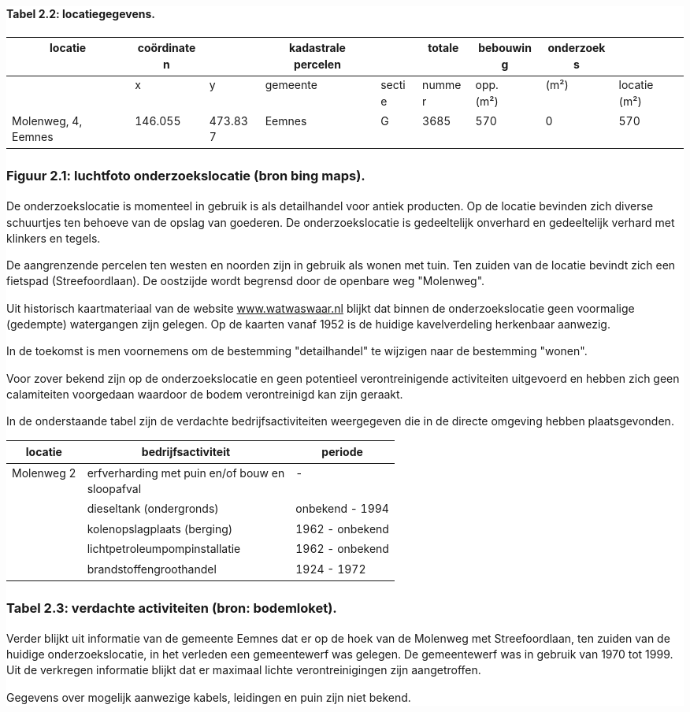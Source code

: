 #### **Tabel 2.2: locatiegegevens.**

| locatie             | coördinaten |         | kadastrale percelen |        | totale | bebouwing    | onderzoeks |              |
|---------------------|-------------|---------|---------------------|--------|--------|--------------|------------|--------------|
|                     | x           | y       | gemeente            | sectie | nummer | opp.<br>(m²) | (m²)       | locatie (m²) |
| Molenweg, 4, Eemnes | 146.055     | 473.837 | Eemnes              | G      | 3685   | 570          | 0          | 570          |

### **Figuur 2.1: luchtfoto onderzoekslocatie (bron bing maps).**

De onderzoekslocatie is momenteel in gebruik is als detailhandel voor antiek producten. Op de locatie bevinden zich diverse schuurtjes ten behoeve van de opslag van goederen. De onderzoekslocatie is gedeeltelijk onverhard en gedeeltelijk verhard met klinkers en tegels.

De aangrenzende percelen ten westen en noorden zijn in gebruik als wonen met tuin. Ten zuiden van de locatie bevindt zich een fietspad (Streefoordlaan). De oostzijde wordt begrensd door de openbare weg "Molenweg".

Uit historisch kaartmateriaal van de website www.watwaswaar.nl blijkt dat binnen de onderzoekslocatie geen voormalige (gedempte) watergangen zijn gelegen. Op de kaarten vanaf 1952 is de huidige kavelverdeling herkenbaar aanwezig.

 In de toekomst is men voornemens om de bestemming "detailhandel" te wijzigen naar de bestemming "wonen".

Voor zover bekend zijn op de onderzoekslocatie en geen potentieel verontreinigende activiteiten uitgevoerd en hebben zich geen calamiteiten voorgedaan waardoor de bodem verontreinigd kan zijn geraakt.

In de onderstaande tabel zijn de verdachte bedrijfsactiviteiten weergegeven die in de directe omgeving hebben plaatsgevonden.

| locatie    | bedrijfsactiviteit                                 | periode         |
|------------|----------------------------------------------------|-----------------|
| Molenweg 2 | erfverharding met puin en/of bouw en<br>sloopafval | -               |
|            | dieseltank (ondergronds)                           | onbekend - 1994 |
|            | kolenopslagplaats (berging)                        | 1962 - onbekend |
|            | lichtpetroleumpompinstallatie                      | 1962 - onbekend |
|            | brandstoffengroothandel                            | 1924 - 1972     |

### **Tabel 2.3: verdachte activiteiten (bron: bodemloket).**

Verder blijkt uit informatie van de gemeente Eemnes dat er op de hoek van de Molenweg met Streefoordlaan, ten zuiden van de huidige onderzoekslocatie, in het verleden een gemeentewerf was gelegen. De gemeentewerf was in gebruik van 1970 tot 1999. Uit de verkregen informatie blijkt dat er maximaal lichte verontreinigingen zijn aangetroffen.

Gegevens over mogelijk aanwezige kabels, leidingen en puin zijn niet bekend.
